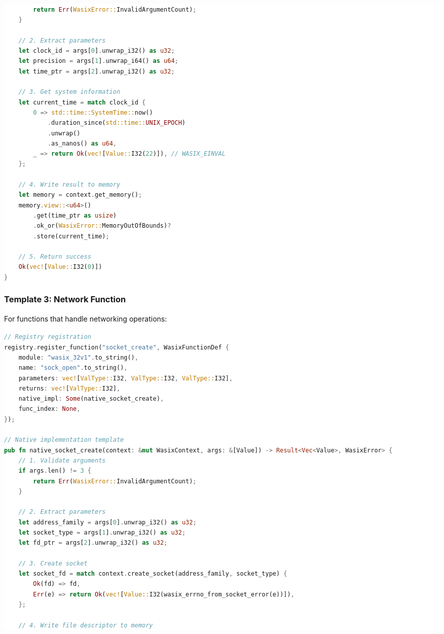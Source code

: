```rust
        return Err(WasixError::InvalidArgumentCount);
    }
    
    // 2. Extract parameters
    let clock_id = args[0].unwrap_i32() as u32;
    let precision = args[1].unwrap_i64() as u64;
    let time_ptr = args[2].unwrap_i32() as u32;
    
    // 3. Get system information
    let current_time = match clock_id {
        0 => std::time::SystemTime::now()
            .duration_since(std::time::UNIX_EPOCH)
            .unwrap()
            .as_nanos() as u64,
        _ => return Ok(vec![Value::I32(22)]), // WASIX_EINVAL
    };
    
    // 4. Write result to memory
    let memory = context.get_memory();
    memory.view::<u64>()
        .get(time_ptr as usize)
        .ok_or(WasixError::MemoryOutOfBounds)?
        .store(current_time);
    
    // 5. Return success
    Ok(vec![Value::I32(0)])
}
```

### Template 3: Network Function

For functions that handle networking operations:

```rust
// Registry registration
registry.register_function("socket_create", WasixFunctionDef {
    module: "wasix_32v1".to_string(),
    name: "sock_open".to_string(),
    parameters: vec![ValType::I32, ValType::I32, ValType::I32],
    returns: vec![ValType::I32],
    native_impl: Some(native_socket_create),
    func_index: None,
});

// Native implementation template
pub fn native_socket_create(context: &mut WasixContext, args: &[Value]) -> Result<Vec<Value>, WasixError> {
    // 1. Validate arguments
    if args.len() != 3 {
        return Err(WasixError::InvalidArgumentCount);
    }
    
    // 2. Extract parameters
    let address_family = args[0].unwrap_i32() as u32;
    let socket_type = args[1].unwrap_i32() as u32;
    let fd_ptr = args[2].unwrap_i32() as u32;
    
    // 3. Create socket
    let socket_fd = match context.create_socket(address_family, socket_type) {
        Ok(fd) => fd,
        Err(e) => return Ok(vec![Value::I32(wasix_errno_from_socket_error(e))]),
    };
    
    // 4. Write file descriptor to memory
```